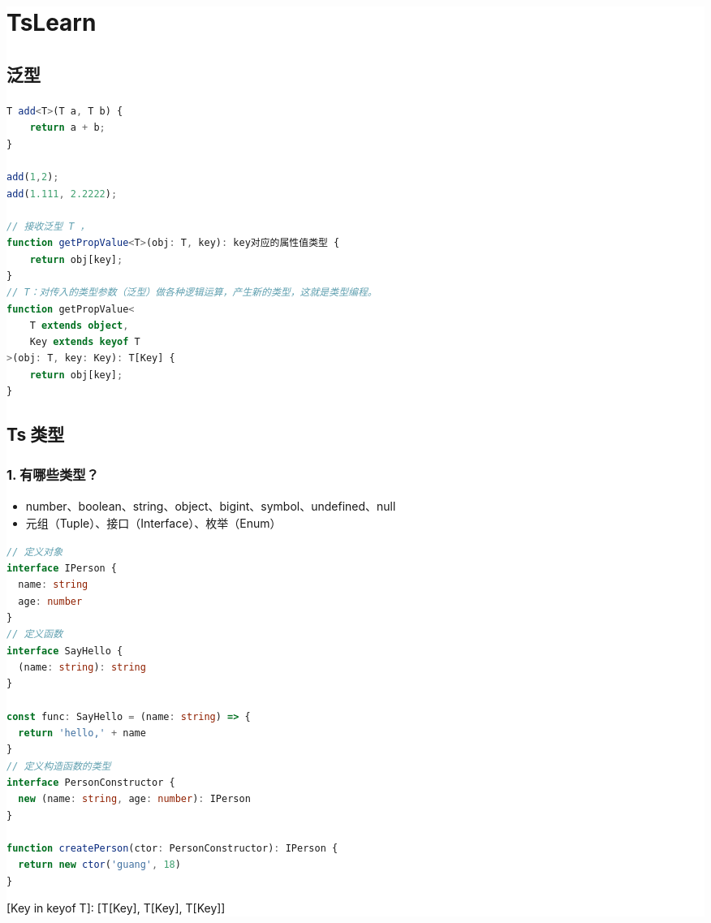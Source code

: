 # TsLearn

## 泛型

```ts
T add<T>(T a, T b) {
    return a + b;
}

add(1,2);
add(1.111, 2.2222);

// 接收泛型 T ，
function getPropValue<T>(obj: T, key): key对应的属性值类型 {
    return obj[key];
}
// T：对传入的类型参数（泛型）做各种逻辑运算，产生新的类型，这就是类型编程。
function getPropValue<
    T extends object,
    Key extends keyof T
>(obj: T, key: Key): T[Key] {
    return obj[key];
}
```

## Ts 类型

### 1. 有哪些类型？

- number、boolean、string、object、bigint、symbol、undefined、null
- 元组（Tuple）、接口（Interface）、枚举（Enum）

```ts
// 定义对象
interface IPerson {
  name: string
  age: number
}
// 定义函数
interface SayHello {
  (name: string): string
}

const func: SayHello = (name: string) => {
  return 'hello,' + name
}
// 定义构造函数的类型
interface PersonConstructor {
  new (name: string, age: number): IPerson
}

function createPerson(ctor: PersonConstructor): IPerson {
  return new ctor('guang', 18)
}
```


  [Key in keyof T]: [T[Key], T[Key], T[Key]]